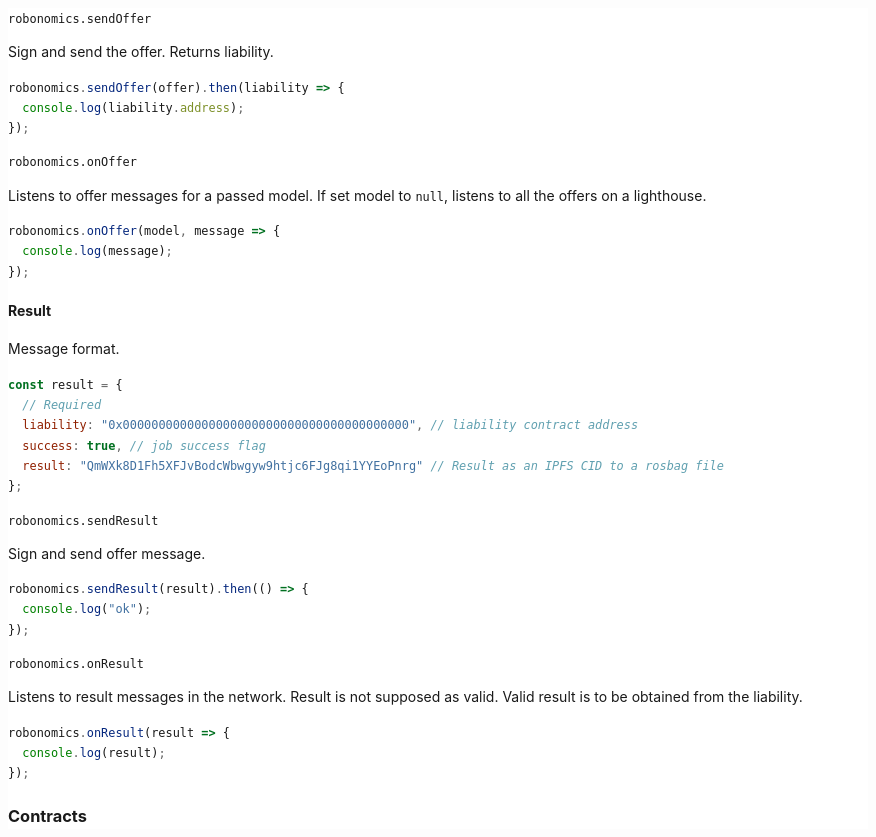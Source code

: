```js
```

`robonomics.sendOffer`

Sign and send the offer. Returns liability.

```js
robonomics.sendOffer(offer).then(liability => {
  console.log(liability.address);
});
```

`robonomics.onOffer`

Listens to offer messages for a passed model. If set model to `null`, listens to all the offers on a lighthouse.

```js
robonomics.onOffer(model, message => {
  console.log(message);
});
```

#### Result

Message format.

```js
const result = {
  // Required
  liability: "0x0000000000000000000000000000000000000000", // liability contract address
  success: true, // job success flag
  result: "QmWXk8D1Fh5XFJvBodcWbwgyw9htjc6FJg8qi1YYEoPnrg" // Result as an IPFS CID to a rosbag file
};
```

`robonomics.sendResult`

Sign and send offer message.

```js
robonomics.sendResult(result).then(() => {
  console.log("ok");
});
```

`robonomics.onResult`

Listens to result messages in the network. Result is not supposed as valid. Valid result is to be obtained from the liability.

```js
robonomics.onResult(result => {
  console.log(result);
});
```

### Contracts
